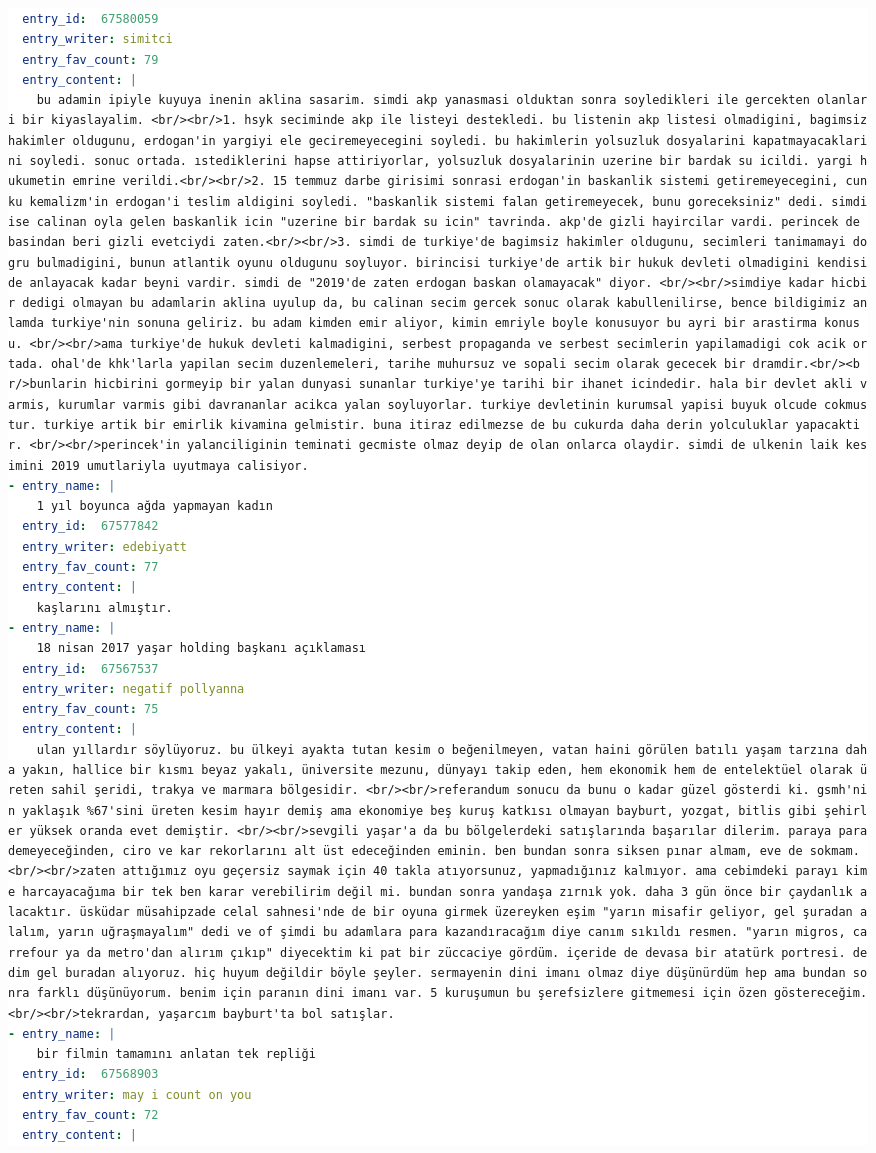 ```yaml
  entry_id:  67580059
  entry_writer: simitci
  entry_fav_count: 79
  entry_content: |
    bu adamin ipiyle kuyuya inenin aklina sasarim. simdi akp yanasmasi olduktan sonra soyledikleri ile gercekten olanlari bir kiyaslayalim. <br/><br/>1. hsyk seciminde akp ile listeyi destekledi. bu listenin akp listesi olmadigini, bagimsiz hakimler oldugunu, erdogan'in yargiyi ele geciremeyecegini soyledi. bu hakimlerin yolsuzluk dosyalarini kapatmayacaklarini soyledi. sonuc ortada. ıstediklerini hapse attiriyorlar, yolsuzluk dosyalarinin uzerine bir bardak su icildi. yargi hukumetin emrine verildi.<br/><br/>2. 15 temmuz darbe girisimi sonrasi erdogan'in baskanlik sistemi getiremeyecegini, cunku kemalizm'in erdogan'i teslim aldigini soyledi. "baskanlik sistemi falan getiremeyecek, bunu goreceksiniz" dedi. simdi ise calinan oyla gelen baskanlik icin "uzerine bir bardak su icin" tavrinda. akp'de gizli hayircilar vardi. perincek de basindan beri gizli evetciydi zaten.<br/><br/>3. simdi de turkiye'de bagimsiz hakimler oldugunu, secimleri tanimamayi dogru bulmadigini, bunun atlantik oyunu oldugunu soyluyor. birincisi turkiye'de artik bir hukuk devleti olmadigini kendisi de anlayacak kadar beyni vardir. simdi de "2019'de zaten erdogan baskan olamayacak" diyor. <br/><br/>simdiye kadar hicbir dedigi olmayan bu adamlarin aklina uyulup da, bu calinan secim gercek sonuc olarak kabullenilirse, bence bildigimiz anlamda turkiye'nin sonuna geliriz. bu adam kimden emir aliyor, kimin emriyle boyle konusuyor bu ayri bir arastirma konusu. <br/><br/>ama turkiye'de hukuk devleti kalmadigini, serbest propaganda ve serbest secimlerin yapilamadigi cok acik ortada. ohal'de khk'larla yapilan secim duzenlemeleri, tarihe muhursuz ve sopali secim olarak gececek bir dramdir.<br/><br/>bunlarin hicbirini gormeyip bir yalan dunyasi sunanlar turkiye'ye tarihi bir ihanet icindedir. hala bir devlet akli varmis, kurumlar varmis gibi davrananlar acikca yalan soyluyorlar. turkiye devletinin kurumsal yapisi buyuk olcude cokmustur. turkiye artik bir emirlik kivamina gelmistir. buna itiraz edilmezse de bu cukurda daha derin yolculuklar yapacaktir. <br/><br/>perincek'in yalanciliginin teminati gecmiste olmaz deyip de olan onlarca olaydir. simdi de ulkenin laik kesimini 2019 umutlariyla uyutmaya calisiyor.
- entry_name: |
    1 yıl boyunca ağda yapmayan kadın
  entry_id:  67577842
  entry_writer: edebiyatt
  entry_fav_count: 77
  entry_content: |
    kaşlarını almıştır.
- entry_name: |
    18 nisan 2017 yaşar holding başkanı açıklaması
  entry_id:  67567537
  entry_writer: negatif pollyanna
  entry_fav_count: 75
  entry_content: |
    ulan yıllardır söylüyoruz. bu ülkeyi ayakta tutan kesim o beğenilmeyen, vatan haini görülen batılı yaşam tarzına daha yakın, hallice bir kısmı beyaz yakalı, üniversite mezunu, dünyayı takip eden, hem ekonomik hem de entelektüel olarak üreten sahil şeridi, trakya ve marmara bölgesidir. <br/><br/>referandum sonucu da bunu o kadar güzel gösterdi ki. gsmh'nin yaklaşık %67'sini üreten kesim hayır demiş ama ekonomiye beş kuruş katkısı olmayan bayburt, yozgat, bitlis gibi şehirler yüksek oranda evet demiştir. <br/><br/>sevgili yaşar'a da bu bölgelerdeki satışlarında başarılar dilerim. paraya para demeyeceğinden, ciro ve kar rekorlarını alt üst edeceğinden eminin. ben bundan sonra siksen pınar almam, eve de sokmam. <br/><br/>zaten attığımız oyu geçersiz saymak için 40 takla atıyorsunuz, yapmadığınız kalmıyor. ama cebimdeki parayı kime harcayacağıma bir tek ben karar verebilirim değil mi. bundan sonra yandaşa zırnık yok. daha 3 gün önce bir çaydanlık alacaktır. üsküdar müsahipzade celal sahnesi'nde de bir oyuna girmek üzereyken eşim "yarın misafir geliyor, gel şuradan alalım, yarın uğraşmayalım" dedi ve of şimdi bu adamlara para kazandıracağım diye canım sıkıldı resmen. "yarın migros, carrefour ya da metro'dan alırım çıkıp" diyecektim ki pat bir züccaciye gördüm. içeride de devasa bir atatürk portresi. dedim gel buradan alıyoruz. hiç huyum değildir böyle şeyler. sermayenin dini imanı olmaz diye düşünürdüm hep ama bundan sonra farklı düşünüyorum. benim için paranın dini imanı var. 5 kuruşumun bu şerefsizlere gitmemesi için özen göstereceğim. <br/><br/>tekrardan, yaşarcım bayburt'ta bol satışlar.
- entry_name: |
    bir filmin tamamını anlatan tek repliği
  entry_id:  67568903
  entry_writer: may i count on you
  entry_fav_count: 72
  entry_content: |
```